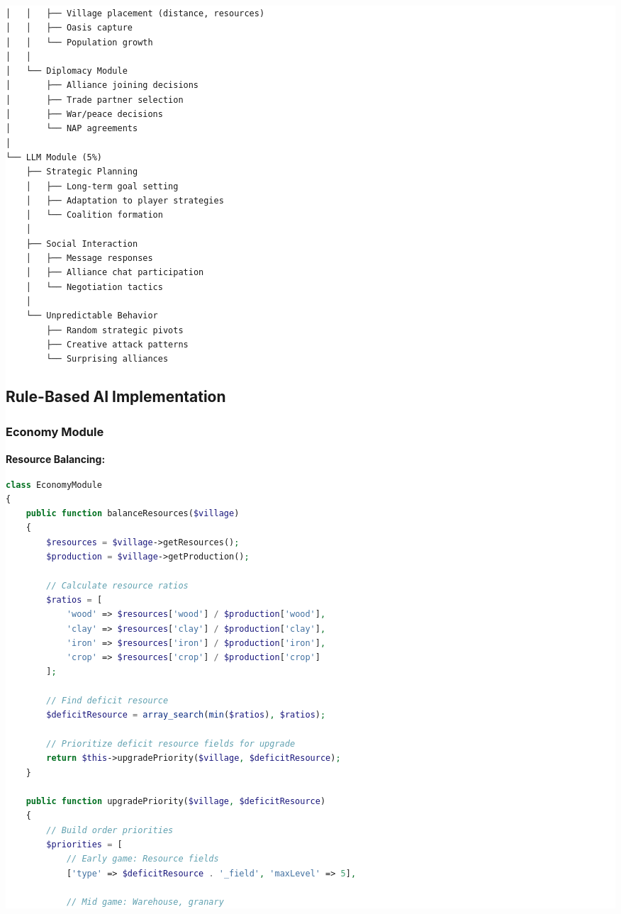 ```
│   │   ├── Village placement (distance, resources)
│   │   ├── Oasis capture
│   │   └── Population growth
│   │
│   └── Diplomacy Module
│       ├── Alliance joining decisions
│       ├── Trade partner selection
│       ├── War/peace decisions
│       └── NAP agreements
│
└── LLM Module (5%)
    ├── Strategic Planning
    │   ├── Long-term goal setting
    │   ├── Adaptation to player strategies
    │   └── Coalition formation
    │
    ├── Social Interaction
    │   ├── Message responses
    │   ├── Alliance chat participation
    │   └── Negotiation tactics
    │
    └── Unpredictable Behavior
        ├── Random strategic pivots
        ├── Creative attack patterns
        └── Surprising alliances
```

## Rule-Based AI Implementation

### Economy Module

**Resource Balancing:**
```php
class EconomyModule
{
    public function balanceResources($village)
    {
        $resources = $village->getResources();
        $production = $village->getProduction();
        
        // Calculate resource ratios
        $ratios = [
            'wood' => $resources['wood'] / $production['wood'],
            'clay' => $resources['clay'] / $production['clay'],
            'iron' => $resources['iron'] / $production['iron'],
            'crop' => $resources['crop'] / $production['crop']
        ];
        
        // Find deficit resource
        $deficitResource = array_search(min($ratios), $ratios);
        
        // Prioritize deficit resource fields for upgrade
        return $this->upgradePriority($village, $deficitResource);
    }
    
    public function upgradePriority($village, $deficitResource)
    {
        // Build order priorities
        $priorities = [
            // Early game: Resource fields
            ['type' => $deficitResource . '_field', 'maxLevel' => 5],
            
            // Mid game: Warehouse, granary
```